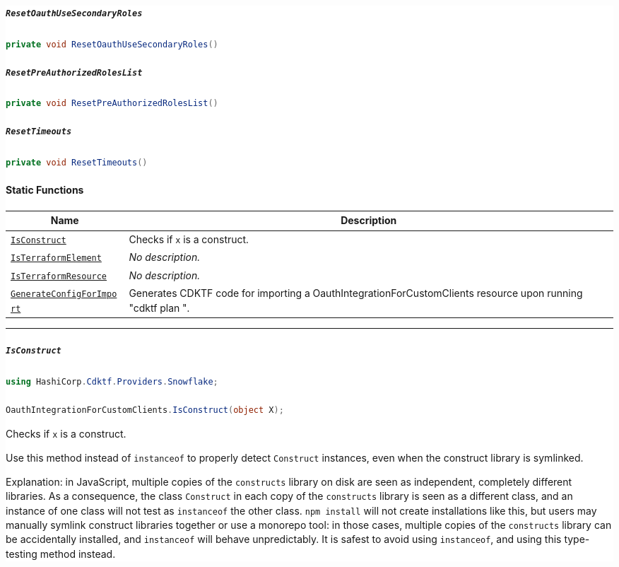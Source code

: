 ##### `ResetOauthUseSecondaryRoles` <a name="ResetOauthUseSecondaryRoles" id="@cdktf/provider-snowflake.oauthIntegrationForCustomClients.OauthIntegrationForCustomClients.resetOauthUseSecondaryRoles"></a>

```csharp
private void ResetOauthUseSecondaryRoles()
```

##### `ResetPreAuthorizedRolesList` <a name="ResetPreAuthorizedRolesList" id="@cdktf/provider-snowflake.oauthIntegrationForCustomClients.OauthIntegrationForCustomClients.resetPreAuthorizedRolesList"></a>

```csharp
private void ResetPreAuthorizedRolesList()
```

##### `ResetTimeouts` <a name="ResetTimeouts" id="@cdktf/provider-snowflake.oauthIntegrationForCustomClients.OauthIntegrationForCustomClients.resetTimeouts"></a>

```csharp
private void ResetTimeouts()
```

#### Static Functions <a name="Static Functions" id="Static Functions"></a>

| **Name** | **Description** |
| --- | --- |
| <code><a href="#@cdktf/provider-snowflake.oauthIntegrationForCustomClients.OauthIntegrationForCustomClients.isConstruct">IsConstruct</a></code> | Checks if `x` is a construct. |
| <code><a href="#@cdktf/provider-snowflake.oauthIntegrationForCustomClients.OauthIntegrationForCustomClients.isTerraformElement">IsTerraformElement</a></code> | *No description.* |
| <code><a href="#@cdktf/provider-snowflake.oauthIntegrationForCustomClients.OauthIntegrationForCustomClients.isTerraformResource">IsTerraformResource</a></code> | *No description.* |
| <code><a href="#@cdktf/provider-snowflake.oauthIntegrationForCustomClients.OauthIntegrationForCustomClients.generateConfigForImport">GenerateConfigForImport</a></code> | Generates CDKTF code for importing a OauthIntegrationForCustomClients resource upon running "cdktf plan <stack-name>". |

---

##### `IsConstruct` <a name="IsConstruct" id="@cdktf/provider-snowflake.oauthIntegrationForCustomClients.OauthIntegrationForCustomClients.isConstruct"></a>

```csharp
using HashiCorp.Cdktf.Providers.Snowflake;

OauthIntegrationForCustomClients.IsConstruct(object X);
```

Checks if `x` is a construct.

Use this method instead of `instanceof` to properly detect `Construct`
instances, even when the construct library is symlinked.

Explanation: in JavaScript, multiple copies of the `constructs` library on
disk are seen as independent, completely different libraries. As a
consequence, the class `Construct` in each copy of the `constructs` library
is seen as a different class, and an instance of one class will not test as
`instanceof` the other class. `npm install` will not create installations
like this, but users may manually symlink construct libraries together or
use a monorepo tool: in those cases, multiple copies of the `constructs`
library can be accidentally installed, and `instanceof` will behave
unpredictably. It is safest to avoid using `instanceof`, and using
this type-testing method instead.
